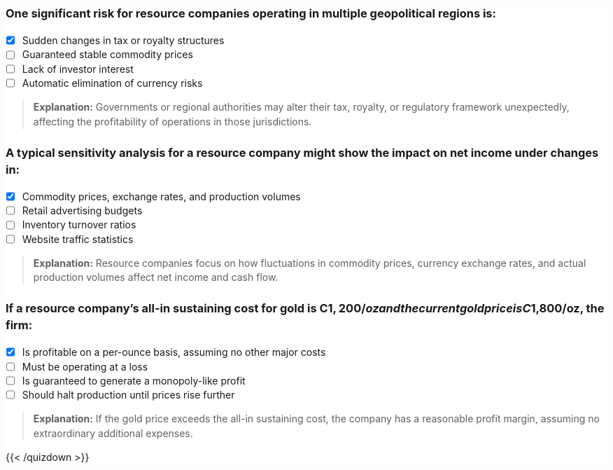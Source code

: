 ### One significant risk for resource companies operating in multiple geopolitical regions is:
- [x] Sudden changes in tax or royalty structures  
- [ ] Guaranteed stable commodity prices  
- [ ] Lack of investor interest  
- [ ] Automatic elimination of currency risks  

> **Explanation:** Governments or regional authorities may alter their tax, royalty, or regulatory framework unexpectedly, affecting the profitability of operations in those jurisdictions.

### A typical sensitivity analysis for a resource company might show the impact on net income under changes in:
- [x] Commodity prices, exchange rates, and production volumes  
- [ ] Retail advertising budgets  
- [ ] Inventory turnover ratios  
- [ ] Website traffic statistics  

> **Explanation:** Resource companies focus on how fluctuations in commodity prices, currency exchange rates, and actual production volumes affect net income and cash flow.

### If a resource company’s all-in sustaining cost for gold is C$1,200/oz and the current gold price is C$1,800/oz, the firm:
- [x] Is profitable on a per-ounce basis, assuming no other major costs  
- [ ] Must be operating at a loss  
- [ ] Is guaranteed to generate a monopoly-like profit  
- [ ] Should halt production until prices rise further  

> **Explanation:** If the gold price exceeds the all-in sustaining cost, the company has a reasonable profit margin, assuming no extraordinary additional expenses.

{{< /quizdown >}}

